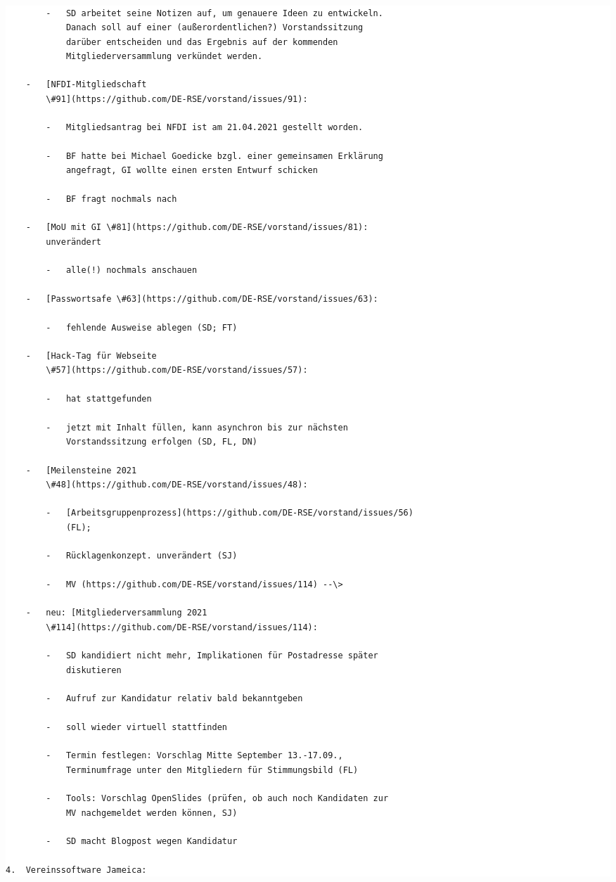             -   SD arbeitet seine Notizen auf, um genauere Ideen zu entwickeln.
                Danach soll auf einer (außerordentlichen?) Vorstandssitzung
                darüber entscheiden und das Ergebnis auf der kommenden
                Mitgliederversammlung verkündet werden.

        -   [NFDI-Mitgliedschaft
            \#91](https://github.com/DE-RSE/vorstand/issues/91):

            -   Mitgliedsantrag bei NFDI ist am 21.04.2021 gestellt worden.

            -   BF hatte bei Michael Goedicke bzgl. einer gemeinsamen Erklärung
                angefragt, GI wollte einen ersten Entwurf schicken

            -   BF fragt nochmals nach

        -   [MoU mit GI \#81](https://github.com/DE-RSE/vorstand/issues/81):
            unverändert

            -   alle(!) nochmals anschauen

        -   [Passwortsafe \#63](https://github.com/DE-RSE/vorstand/issues/63):

            -   fehlende Ausweise ablegen (SD; FT)

        -   [Hack-Tag für Webseite
            \#57](https://github.com/DE-RSE/vorstand/issues/57):

            -   hat stattgefunden

            -   jetzt mit Inhalt füllen, kann asynchron bis zur nächsten
                Vorstandssitzung erfolgen (SD, FL, DN)

        -   [Meilensteine 2021
            \#48](https://github.com/DE-RSE/vorstand/issues/48):

            -   [Arbeitsgruppenprozess](https://github.com/DE-RSE/vorstand/issues/56)
                (FL);

            -   Rücklagenkonzept. unverändert (SJ)

            -   MV (https://github.com/DE-RSE/vorstand/issues/114) --\>

        -   neu: [Mitgliederversammlung 2021
            \#114](https://github.com/DE-RSE/vorstand/issues/114):

            -   SD kandidiert nicht mehr, Implikationen für Postadresse später
                diskutieren

            -   Aufruf zur Kandidatur relativ bald bekanntgeben

            -   soll wieder virtuell stattfinden

            -   Termin festlegen: Vorschlag Mitte September 13.-17.09.,
                Terminumfrage unter den Mitgliedern für Stimmungsbild (FL)

            -   Tools: Vorschlag OpenSlides (prüfen, ob auch noch Kandidaten zur
                MV nachgemeldet werden können, SJ)

            -   SD macht Blogpost wegen Kandidatur

    4.  Vereinssoftware Jameica:
